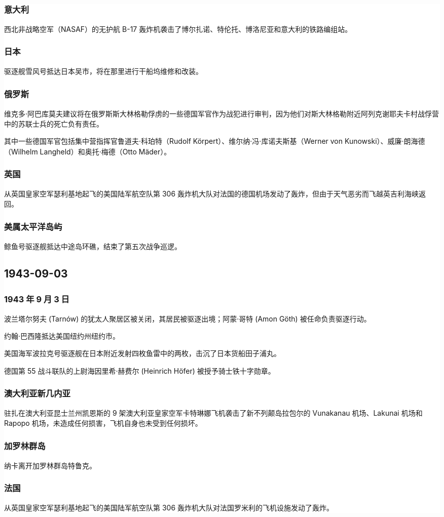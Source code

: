 ### 意大利

西北非战略空军（NASAF）的无护航 B-17
轰炸机袭击了博尔扎诺、特伦托、博洛尼亚和意大利的铁路编组站。

### 日本

驱逐舰雪风号抵达日本吴市，将在那里进行干船坞维修和改装。

### 俄罗斯

维克多·阿巴库莫夫建议将在俄罗斯斯大林格勒俘虏的一些德国军官作为战犯进行审判，因为他们对斯大林格勒附近阿列克谢耶夫卡村战俘营中的苏联士兵的死亡负有责任。

其中一些德国军官包括集中营指挥官鲁道夫·科珀特（Rudolf
Körpert）、维尔纳·冯·库诺夫斯基（Werner von
Kunowski）、威廉·朗海德（Wilhelm Langheld）和奥托·梅德（Otto Mäder）。

### 英国

从英国皇家空军瑟利基地起飞的美国陆军航空队第 306
轰炸机大队对法国的德国机场发动了轰炸，但由于天气恶劣而飞越英吉利海峡返回。

### 美属太平洋岛屿

鲸鱼号驱逐舰抵达中途岛环礁，结束了第五次战争巡逻。

## 1943-09-03

### 1943 年 9 月 3 日

波兰塔尔努夫 (Tarnów) 的犹太人聚居区被关闭，其居民被驱逐出境；阿蒙·哥特
(Amon Göth) 被任命负责驱逐行动。

约翰·巴西隆抵达美国纽约州纽约市。

美国海军波拉克号驱逐舰在日本附近发射四枚鱼雷中的两枚，击沉了日本货船田子浦丸。

德国第 55 战斗联队的上尉海因里希·赫费尔 (Heinrich Höfer)
被授予骑士铁十字勋章。

### 澳大利亚新几内亚

驻扎在澳大利亚昆士兰州凯恩斯的 9
架澳大利亚皇家空军卡特琳娜飞机袭击了新不列颠岛拉包尔的 Vunakanau
机场、Lakunai 机场和 Rapopo
机场，未造成任何损害，飞机自身也未受到任何损坏。

### 加罗林群岛

纳卡离开加罗林群岛特鲁克。

### 法国

从英国皇家空军瑟利基地起飞的美国陆军航空队第 306
轰炸机大队对法国罗米利的飞机设施发动了轰炸。
